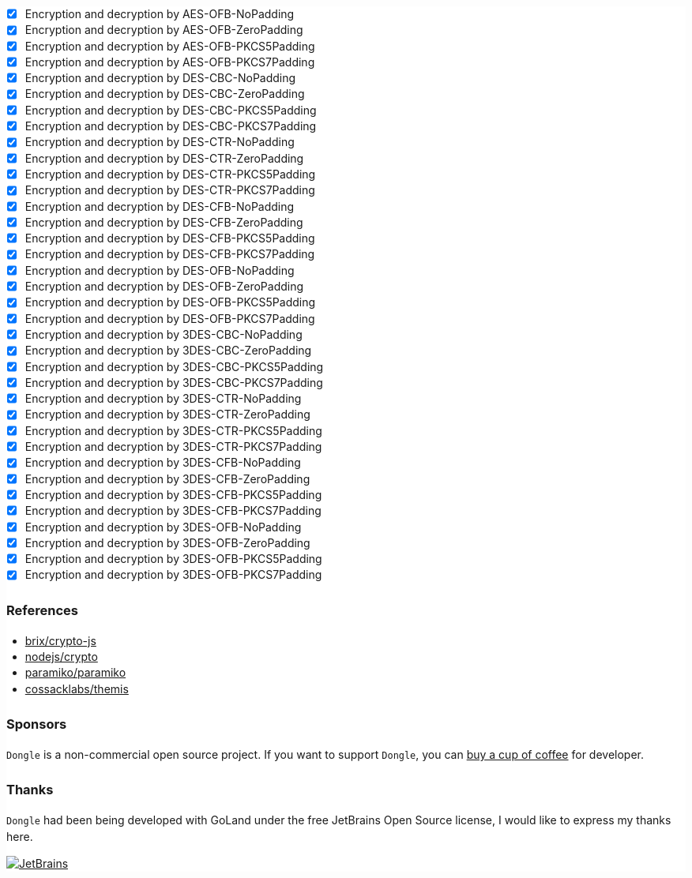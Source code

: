 - [x] Encryption and decryption by AES-OFB-NoPadding
- [x] Encryption and decryption by AES-OFB-ZeroPadding
- [x] Encryption and decryption by AES-OFB-PKCS5Padding
- [x] Encryption and decryption by AES-OFB-PKCS7Padding
- [x] Encryption and decryption by DES-CBC-NoPadding
- [x] Encryption and decryption by DES-CBC-ZeroPadding
- [x] Encryption and decryption by DES-CBC-PKCS5Padding
- [x] Encryption and decryption by DES-CBC-PKCS7Padding
- [x] Encryption and decryption by DES-CTR-NoPadding
- [x] Encryption and decryption by DES-CTR-ZeroPadding
- [x] Encryption and decryption by DES-CTR-PKCS5Padding
- [x] Encryption and decryption by DES-CTR-PKCS7Padding
- [x] Encryption and decryption by DES-CFB-NoPadding
- [x] Encryption and decryption by DES-CFB-ZeroPadding
- [x] Encryption and decryption by DES-CFB-PKCS5Padding
- [x] Encryption and decryption by DES-CFB-PKCS7Padding
- [x] Encryption and decryption by DES-OFB-NoPadding
- [x] Encryption and decryption by DES-OFB-ZeroPadding
- [x] Encryption and decryption by DES-OFB-PKCS5Padding
- [x] Encryption and decryption by DES-OFB-PKCS7Padding
- [x] Encryption and decryption by 3DES-CBC-NoPadding
- [x] Encryption and decryption by 3DES-CBC-ZeroPadding
- [x] Encryption and decryption by 3DES-CBC-PKCS5Padding
- [x] Encryption and decryption by 3DES-CBC-PKCS7Padding
- [x] Encryption and decryption by 3DES-CTR-NoPadding
- [x] Encryption and decryption by 3DES-CTR-ZeroPadding
- [x] Encryption and decryption by 3DES-CTR-PKCS5Padding
- [x] Encryption and decryption by 3DES-CTR-PKCS7Padding
- [x] Encryption and decryption by 3DES-CFB-NoPadding
- [x] Encryption and decryption by 3DES-CFB-ZeroPadding
- [x] Encryption and decryption by 3DES-CFB-PKCS5Padding
- [x] Encryption and decryption by 3DES-CFB-PKCS7Padding
- [x] Encryption and decryption by 3DES-OFB-NoPadding
- [x] Encryption and decryption by 3DES-OFB-ZeroPadding
- [x] Encryption and decryption by 3DES-OFB-PKCS5Padding
- [x] Encryption and decryption by 3DES-OFB-PKCS7Padding

### References
* [brix/crypto-js](https://github.com/brix/crypto-js)
* [nodejs/crypto](https://nodejs.org/api/crypto.html)
* [paramiko/paramiko](https://github.com/paramiko/paramiko)
* [cossacklabs/themis](https://github.com/cossacklabs/themis)

### Sponsors
`Dongle` is a non-commercial open source project. If you want to support `Dongle`, you can [buy a cup of coffee](https://www.gouguoyin.cn/zanzhu.html) for developer.

### Thanks
`Dongle` had been being developed with GoLand under the free JetBrains Open Source license, I would like to express my
thanks here.

<a href="https://www.jetbrains.com"><img src="https://raw.githubusercontent.com/panjf2000/illustrations/master/jetbrains/jetbrains-variant-4.png" height="100" alt="JetBrains"/></a>